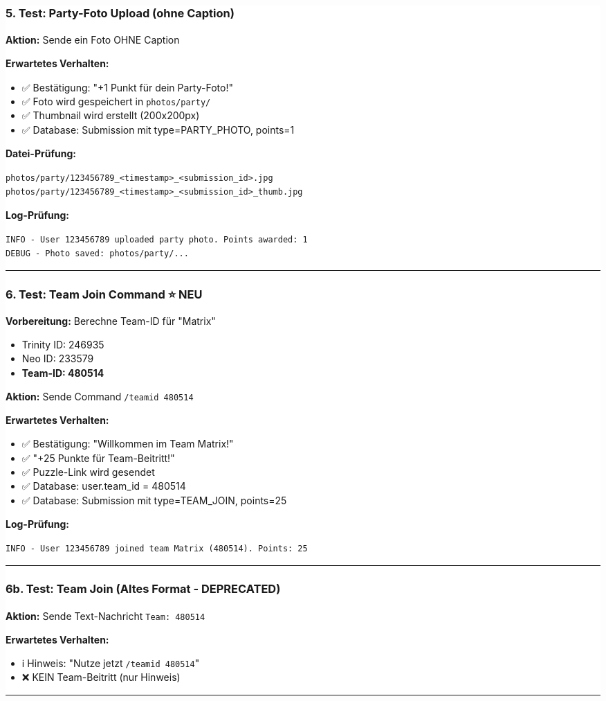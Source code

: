 
### 5. Test: Party-Foto Upload (ohne Caption)

**Aktion:** Sende ein Foto OHNE Caption

**Erwartetes Verhalten:**
- ✅ Bestätigung: "+1 Punkt für dein Party-Foto!"
- ✅ Foto wird gespeichert in `photos/party/`
- ✅ Thumbnail wird erstellt (200x200px)
- ✅ Database: Submission mit type=PARTY_PHOTO, points=1

**Datei-Prüfung:**
```
photos/party/123456789_<timestamp>_<submission_id>.jpg
photos/party/123456789_<timestamp>_<submission_id>_thumb.jpg
```

**Log-Prüfung:**
```
INFO - User 123456789 uploaded party photo. Points awarded: 1
DEBUG - Photo saved: photos/party/...
```

---

### 6. Test: Team Join Command ⭐ NEU

**Vorbereitung:** Berechne Team-ID für "Matrix"
- Trinity ID: 246935
- Neo ID: 233579
- **Team-ID: 480514**

**Aktion:** Sende Command `/teamid 480514`

**Erwartetes Verhalten:**
- ✅ Bestätigung: "Willkommen im Team Matrix!"
- ✅ "+25 Punkte für Team-Beitritt!"
- ✅ Puzzle-Link wird gesendet
- ✅ Database: user.team_id = 480514
- ✅ Database: Submission mit type=TEAM_JOIN, points=25

**Log-Prüfung:**
```
INFO - User 123456789 joined team Matrix (480514). Points: 25
```

---

### 6b. Test: Team Join (Altes Format - DEPRECATED)

**Aktion:** Sende Text-Nachricht `Team: 480514`

**Erwartetes Verhalten:**
- ℹ️ Hinweis: "Nutze jetzt `/teamid 480514`"
- ❌ KEIN Team-Beitritt (nur Hinweis)

---
